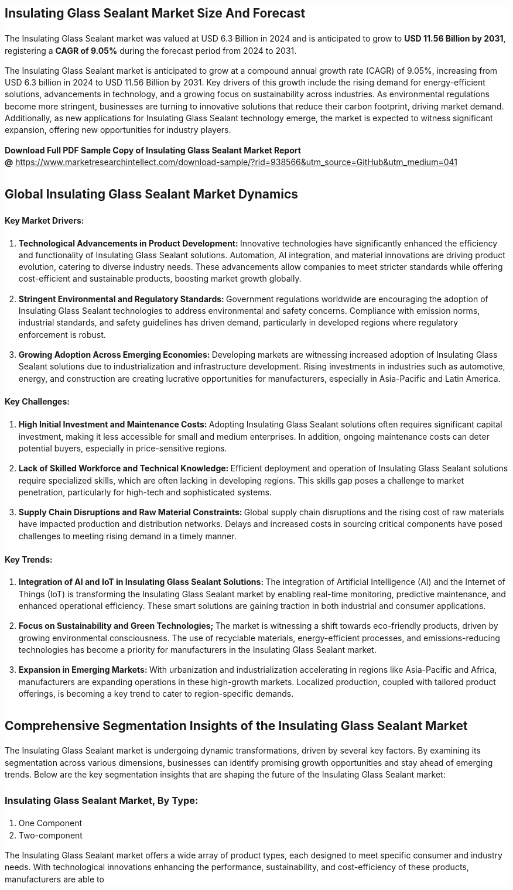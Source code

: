 <h2>Insulating Glass Sealant Market Size And Forecast</h2><p>The Insulating Glass Sealant market was valued at USD 6.3 Billion in 2024 and is anticipated to grow to <strong>USD 11.56 Billion by 2031</strong>, registering a <strong>CAGR of 9.05%</strong> during the forecast period from 2024 to 2031.</p><p>The Insulating Glass Sealant market is anticipated to grow at a compound annual growth rate (CAGR) of 9.05%, increasing from USD 6.3 billion in 2024 to USD 11.56 Billion by 2031. Key drivers of this growth include the rising demand for energy-efficient solutions, advancements in technology, and a growing focus on sustainability across industries. As environmental regulations become more stringent, businesses are turning to innovative solutions that reduce their carbon footprint, driving market demand. Additionally, as new applications for Insulating Glass Sealant technology emerge, the market is expected to witness significant expansion, offering new opportunities for industry players.</p><p><strong>Download Full PDF Sample Copy of Insulating Glass Sealant Market Report @</strong>&nbsp;<a href="https://www.marketresearchintellect.com/download-sample/?rid=938566&amp;utm_source=GitHub&amp;utm_medium=041">https://www.marketresearchintellect.com/download-sample/?rid=938566&amp;utm_source=GitHub&amp;utm_medium=041</a></p><h2>Global Insulating Glass Sealant Market Dynamics</h2><h4><strong>Key Market Drivers:</strong></h4><ol><li><p><strong>Technological Advancements in Product Development:&nbsp;</strong>Innovative technologies have significantly enhanced the efficiency and functionality of Insulating Glass Sealant solutions. Automation, AI integration, and material innovations are driving product evolution, catering to diverse industry needs. These advancements allow companies to meet stricter standards while offering cost-efficient and sustainable products, boosting market growth globally.</p></li><li><p><strong>Stringent Environmental and Regulatory Standards:&nbsp;</strong>Government regulations worldwide are encouraging the adoption of Insulating Glass Sealant technologies to address environmental and safety concerns. Compliance with emission norms, industrial standards, and safety guidelines has driven demand, particularly in developed regions where regulatory enforcement is robust.</p></li><li><p><strong>Growing Adoption Across Emerging Economies:&nbsp;</strong>Developing markets are witnessing increased adoption of Insulating Glass Sealant solutions due to industrialization and infrastructure development. Rising investments in industries such as automotive, energy, and construction are creating lucrative opportunities for manufacturers, especially in Asia-Pacific and Latin America.</p></li></ol><h4><strong>Key Challenges:</strong></h4><ol><li><p><strong>High Initial Investment and Maintenance Costs:&nbsp;</strong>Adopting Insulating Glass Sealant solutions often requires significant capital investment, making it less accessible for small and medium enterprises. In addition, ongoing maintenance costs can deter potential buyers, especially in price-sensitive regions.</p></li><li><p><strong>Lack of Skilled Workforce and Technical Knowledge:&nbsp;</strong>Efficient deployment and operation of Insulating Glass Sealant solutions require specialized skills, which are often lacking in developing regions. This skills gap poses a challenge to market penetration, particularly for high-tech and sophisticated systems.</p></li><li><p><strong>Supply Chain Disruptions and Raw Material Constraints:&nbsp;</strong>Global supply chain disruptions and the rising cost of raw materials have impacted production and distribution networks. Delays and increased costs in sourcing critical components have posed challenges to meeting rising demand in a timely manner.</p></li></ol><h4><strong>Key Trends:</strong></h4><ol><li><p><strong>Integration of AI and IoT in Insulating Glass Sealant Solutions:&nbsp;</strong>The integration of Artificial Intelligence (AI) and the Internet of Things (IoT) is transforming the Insulating Glass Sealant market by enabling real-time monitoring, predictive maintenance, and enhanced operational efficiency. These smart solutions are gaining traction in both industrial and consumer applications.</p></li><li><p><strong>Focus on Sustainability and Green Technologies;&nbsp;</strong>The market is witnessing a shift towards eco-friendly products, driven by growing environmental consciousness. The use of recyclable materials, energy-efficient processes, and emissions-reducing technologies has become a priority for manufacturers in the Insulating Glass Sealant market.</p></li><li><p><strong>Expansion in Emerging Markets:&nbsp;</strong>With urbanization and industrialization accelerating in regions like Asia-Pacific and Africa, manufacturers are expanding operations in these high-growth markets. Localized production, coupled with tailored product offerings, is becoming a key trend to cater to region-specific demands.</p></li></ol><div class="article-main__content" data-test-id="publishing-text-block"><h2>Comprehensive Segmentation Insights of the Insulating Glass Sealant Market</h2><p>The Insulating Glass Sealant market is undergoing dynamic transformations, driven by several key factors. By examining its segmentation across various dimensions, businesses can identify promising growth opportunities and stay ahead of emerging trends. Below are the key segmentation insights that are shaping the future of the Insulating Glass Sealant market:</p><h3><strong>Insulating Glass Sealant Market, By Type:<br /></strong></h3><ol><li>One Component<li> Two-component</li></ol><p>The Insulating Glass Sealant market offers a wide array of product types, each designed to meet specific consumer and industry needs. With technological innovations enhancing the performance, sustainability, and cost-efficiency of these products, manufacturers are able to
